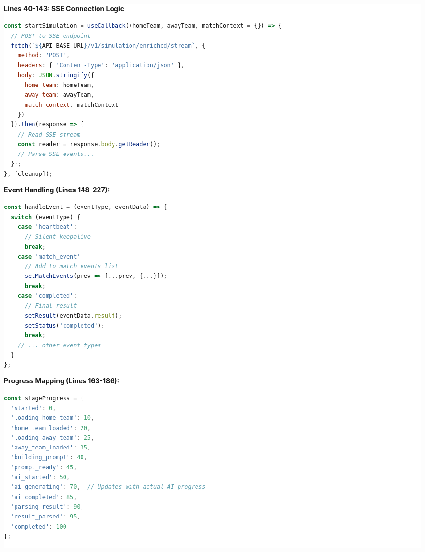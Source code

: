 **Lines 40-143: SSE Connection Logic**
```javascript
const startSimulation = useCallback((homeTeam, awayTeam, matchContext = {}) => {
  // POST to SSE endpoint
  fetch(`${API_BASE_URL}/v1/simulation/enriched/stream`, {
    method: 'POST',
    headers: { 'Content-Type': 'application/json' },
    body: JSON.stringify({
      home_team: homeTeam,
      away_team: awayTeam,
      match_context: matchContext
    })
  }).then(response => {
    // Read SSE stream
    const reader = response.body.getReader();
    // Parse SSE events...
  });
}, [cleanup]);
```

**Event Handling (Lines 148-227):**
```javascript
const handleEvent = (eventType, eventData) => {
  switch (eventType) {
    case 'heartbeat':
      // Silent keepalive
      break;
    case 'match_event':
      // Add to match events list
      setMatchEvents(prev => [...prev, {...}]);
      break;
    case 'completed':
      // Final result
      setResult(eventData.result);
      setStatus('completed');
      break;
    // ... other event types
  }
};
```

**Progress Mapping (Lines 163-186):**
```javascript
const stageProgress = {
  'started': 0,
  'loading_home_team': 10,
  'home_team_loaded': 20,
  'loading_away_team': 25,
  'away_team_loaded': 35,
  'building_prompt': 40,
  'prompt_ready': 45,
  'ai_started': 50,
  'ai_generating': 70,  // Updates with actual AI progress
  'ai_completed': 85,
  'parsing_result': 90,
  'result_parsed': 95,
  'completed': 100
};
```

---